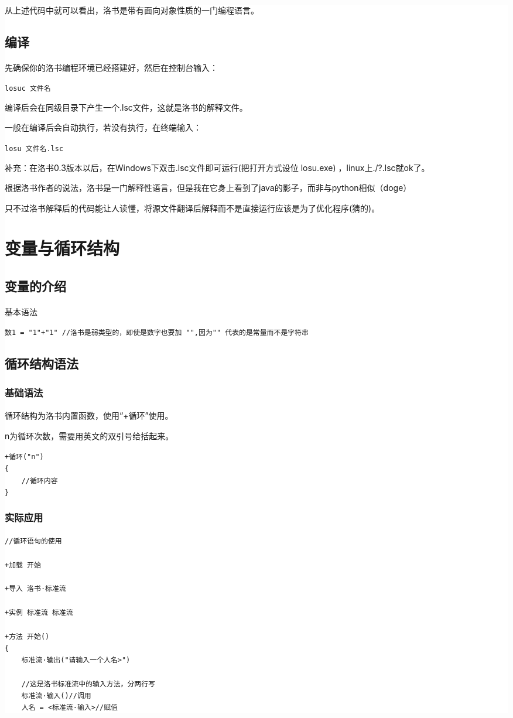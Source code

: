 从上述代码中就可以看出，洛书是带有面向对象性质的一门编程语言。

## 编译
先确保你的洛书编程环境已经搭建好，然后在控制台输入：

```
losuc 文件名
```

编译后会在同级目录下产生一个.lsc文件，这就是洛书的解释文件。


一般在编译后会自动执行，若没有执行，在终端输入：
```
losu 文件名.lsc
```
补充：在洛书0.3版本以后，在Windows下双击.lsc文件即可运行(把打开方式设位 losu.exe) ，linux上./?.lsc就ok了。 

根据洛书作者的说法，洛书是一门解释性语言，但是我在它身上看到了java的影子，而非与python相似（doge）

只不过洛书解释后的代码能让人读懂，将源文件翻译后解释而不是直接运行应该是为了优化程序(猜的)。


# 变量与循环结构

## 变量的介绍

基本语法

```
数1 = "1"+"1" //洛书是弱类型的，即使是数字也要加 "",因为"" 代表的是常量而不是字符串
```


## 循环结构语法

### 基础语法

循环结构为洛书内置函数，使用“+循环”使用。

n为循环次数，需要用英文的双引号给括起来。

```
+循环("n")
{
    //循环内容
}
```

### 实际应用

```
//循环语句的使用

+加载 开始

+导入 洛书·标准流

+实例 标准流 标准流

+方法 开始()
{
    标准流·输出("请输入一个人名>")
    
    //这是洛书标准流中的输入方法，分两行写
    标准流·输入()//调用
    人名 = <标准流·输入>//赋值

```